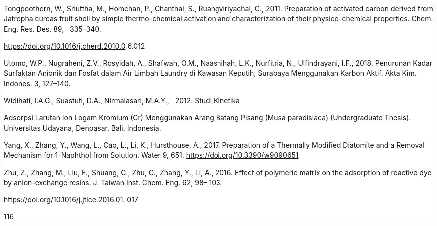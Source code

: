 <p><span class="font4">Tongpoothorn, W., Sriuttha, M., Homchan, P., Chanthai, S., Ruangviriyachai, C., 2011. Preparation of activated carbon derived from Jatropha curcas fruit shell by simple thermo-chemical activation and characterization of their physico-chemical properties. Chem. Eng. Res. Des. 89, &nbsp;&nbsp;335–340.</span></p>
<p><a href="https://doi.org/10.1016/j.cherd.2010.0"><span class="font4">https://doi.org/10.1016/j.cherd.2010.0</span></a><span class="font4"> 6.012</span></p>
<p><span class="font4">Utomo, W.P., Nugraheni, Z.V., Rosyidah, A., Shafwah, O.M., Naashihah, L.K., Nurfitria, N., Ulfindrayani, I.F., 2018. Penurunan Kadar Surfaktan Anionik dan Fosfat dalam Air Limbah Laundry di Kawasan Keputih, Surabaya Menggunakan Karbon Aktif. Akta Kim. Indones. 3, 127–140.</span></p>
<p><span class="font4">Widihati, I.A.G., Suastuti, D.A., Nirmalasari, M.A.Y., &nbsp;&nbsp;2012. Studi Kinetika</span></p>
<p><span class="font4">Adsorpsi Larutan Ion Logam Kromium (Cr) Menggunakan Arang Batang Pisang (Musa paradisiaca) (Undergraduate Thesis). Universitas Udayana, Denpasar, Bali, Indonesia.</span></p>
<p><span class="font4">Yang, X., Zhang, Y., Wang, L., Cao, L., Li, K., Hursthouse, A., 2017. Preparation of a Thermally Modified Diatomite and a Removal Mechanism for 1-Naphthol from Solution. Water 9, 651. </span><a href="https://doi.org/10.3390/w9090651"><span class="font4">https://doi.org/10.3390/w9090651</span></a></p>
<p><span class="font4">Zhu, Z., Zhang, M., Liu, F., Shuang, C., Zhu, C., Zhang, Y., Li, A., 2016. Effect of polymeric matrix on the adsorption of reactive dye by anion-exchange resins. J. Taiwan Inst. Chem. Eng. 62, 98– 103.</span></p>
<p><a href="https://doi.org/10.1016/j.jtice.2016.01"><span class="font4">https://doi.org/10.1016/j.jtice.2016.01</span></a><span class="font4">. 017</span></p>
<p><span class="font4">116</span></p>
